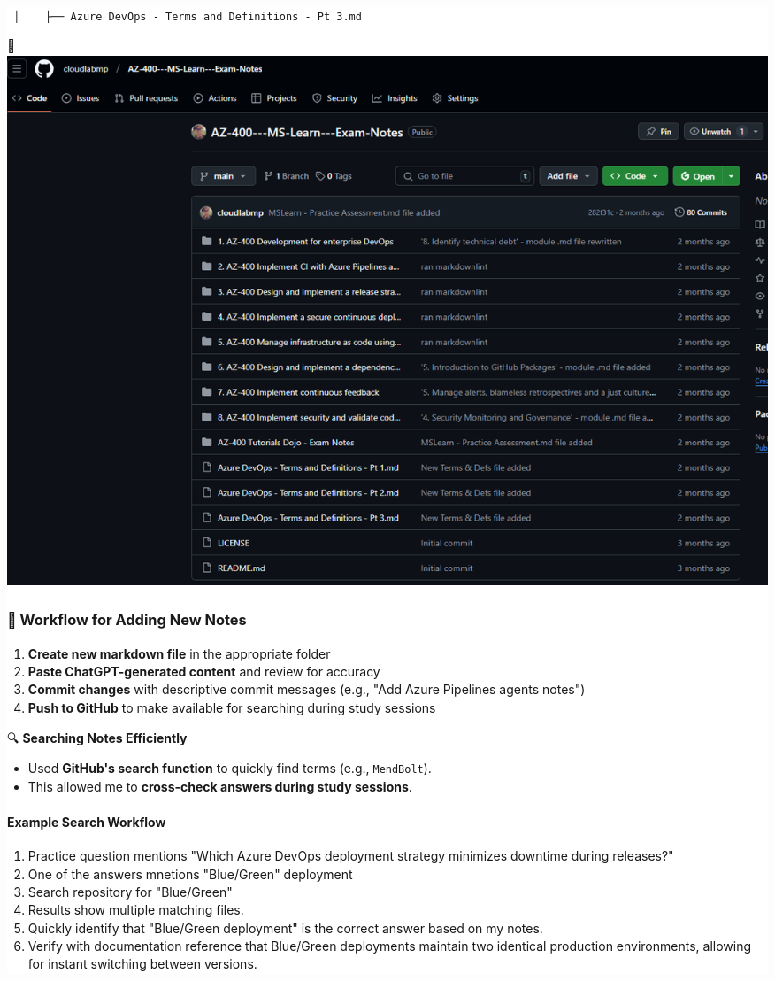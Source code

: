 ```markdown
 │    ├── Azure DevOps - Terms and Definitions - Pt 3.md

```

📸 **![GitHub repo structure](GitHub-repo-structure.png "GitHub Repo structure")**

### 🔹 Workflow for Adding New Notes

1. **Create new markdown file** in the appropriate folder
2. **Paste ChatGPT-generated content** and review for accuracy
3. **Commit changes** with descriptive commit messages (e.g., "Add Azure Pipelines agents notes")
4. **Push to GitHub** to make available for searching during study sessions

🔍 **Searching Notes Efficiently**

- Used **GitHub's search function** to quickly find terms (e.g., `MendBolt`).
- This allowed me to **cross-check answers during study sessions**.

#### Example Search Workflow

1. Practice question mentions "Which Azure DevOps deployment strategy minimizes downtime during releases?"
2. One of the answers mnetions "Blue/Green" deployment
3. Search repository for "Blue/Green"
4. Results show multiple matching files.
5. Quickly identify that "Blue/Green deployment" is the correct answer based on my notes.
6. Verify with documentation reference that Blue/Green deployments maintain two identical production environments, allowing for instant switching between versions.
